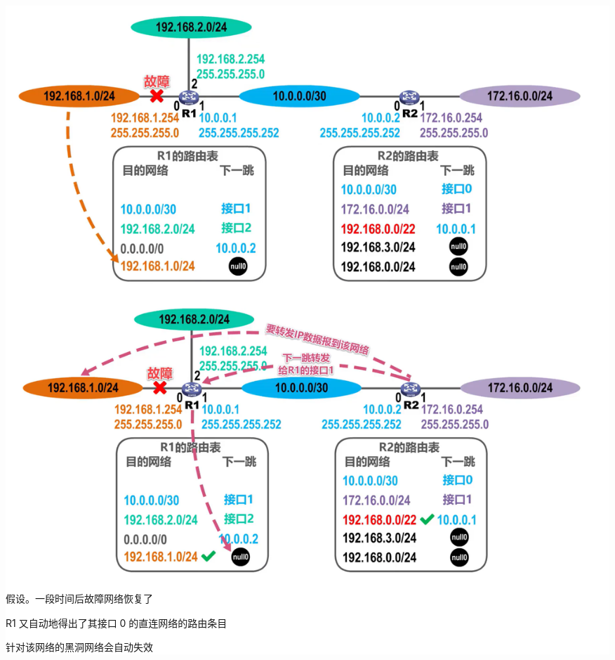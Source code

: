 ![image-20201018165122023](计算机网络第4章（网络层）.assets/image-20201018165122023.png)

![image-20201018165153517](计算机网络第4章（网络层）.assets/image-20201018165153517.png)

假设。一段时间后故障网络恢复了

R1 又自动地得出了其接口 0 的直连网络的路由条目

针对该网络的黑洞网络会自动失效
